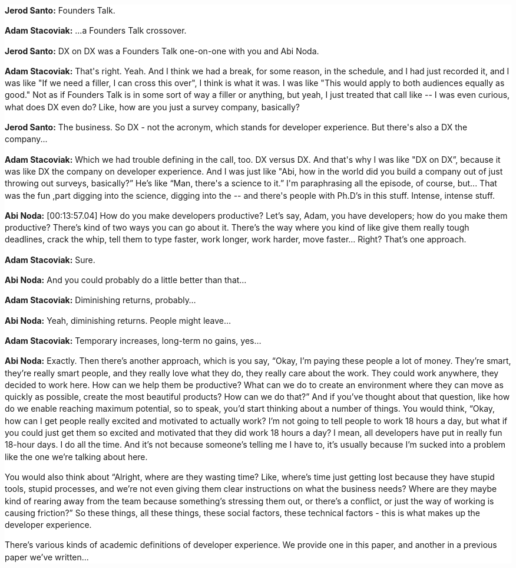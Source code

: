 **Jerod Santo:** Founders Talk.

**Adam Stacoviak:** ...a Founders Talk crossover.

**Jerod Santo:** DX on DX was a Founders Talk one-on-one with you and Abi Noda.

**Adam Stacoviak:** That's right. Yeah. And I think we had a break, for some reason, in the schedule, and I had just recorded it, and I was like "If we need a filler, I can cross this over", I think is what it was. I was like "This would apply to both audiences equally as good." Not as if Founders Talk is in some sort of way a filler or anything, but yeah, I just treated that call like -- I was even curious, what does DX even do? Like, how are you just a survey company, basically?

**Jerod Santo:** The business. So DX - not the acronym, which stands for developer experience. But there's also a DX the company...

**Adam Stacoviak:** Which we had trouble defining in the call, too. DX versus DX. And that's why I was like "DX on DX”, because it was like DX the company on developer experience. And I was just like "Abi, how in the world did you build a company out of just throwing out surveys, basically?” He’s like “Man, there's a science to it.” I'm paraphrasing all the episode, of course, but... That was the fun ,part digging into the science, digging into the -- and there's people with Ph.D’s in this stuff. Intense, intense stuff.

**Abi Noda:** \[00:13:57.04\] How do you make developers productive? Let’s say, Adam, you have developers; how do you make them productive? There’s kind of two ways you can go about it. There’s the way where you kind of like give them really tough deadlines, crack the whip, tell them to type faster, work longer, work harder, move faster… Right? That’s one approach.

**Adam Stacoviak:** Sure.

**Abi Noda:** And you could probably do a little better than that…

**Adam Stacoviak:** Diminishing returns, probably…

**Abi Noda:** Yeah, diminishing returns. People might leave…

**Adam Stacoviak:** Temporary increases, long-term no gains, yes…

**Abi Noda:** Exactly. Then there’s another approach, which is you say, “Okay, I’m paying these people a lot of money. They’re smart, they’re really smart people, and they really love what they do, they really care about the work. They could work anywhere, they decided to work here. How can we help them be productive? What can we do to create an environment where they can move as quickly as possible, create the most beautiful products? How can we do that?” And if you’ve thought about that question, like how do we enable reaching maximum potential, so to speak, you’d start thinking about a number of things. You would think, “Okay, how can I get people really excited and motivated to actually work? I’m not going to tell people to work 18 hours a day, but what if you could just get them so excited and motivated that they did work 18 hours a day? I mean, all developers have put in really fun 18-hour days. I do all the time. And it’s not because someone’s telling me I have to, it’s usually because I’m sucked into a problem like the one we’re talking about here.

You would also think about “Alright, where are they wasting time? Like, where’s time just getting lost because they have stupid tools, stupid processes, and we’re not even giving them clear instructions on what the business needs? Where are they maybe kind of rearing away from the team because something’s stressing them out, or there’s a conflict, or just the way of working is causing friction?” So these things, all these things, these social factors, these technical factors - this is what makes up the developer experience.

There’s various kinds of academic definitions of developer experience. We provide one in this paper, and another in a previous paper we’ve written...
